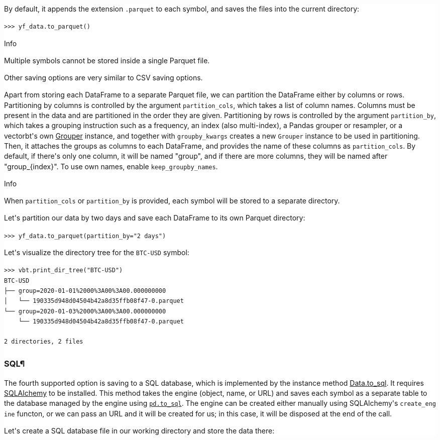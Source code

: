 By default, it appends the extension `.parquet` to each symbol, and saves the files into the current directory:
    
    
    >>> yf_data.to_parquet()
    

Info

Multiple symbols cannot be stored inside a single Parquet file.

Other saving options are very similar to CSV saving options.

Apart from storing each DataFrame to a separate Parquet file, we can partition the DataFrame either by columns or rows. Partitioning by columns is controlled by the argument `partition_cols`, which takes a list of column names. Columns must be present in the data and are partitioned in the order they are given. Partitioning by rows is controlled by the argument `partition_by`, which takes a grouping instruction such as a frequency, an index (also multi-index), a Pandas grouper or resampler, or a vectorbt's own [Grouper](https://vectorbt.pro/pvt_7a467f6b/api/base/grouping/base/#vectorbtpro.base.grouping.base.Grouper) instance, and together with `groupby_kwargs` creates a new `Grouper` instance to be used in partitioning. Then, it attaches the groups as columns to each DataFrame, and provides the name of these columns as `partition_cols`. By default, if there's only one column, it will be named "group", and if there are more columns, they will be named after "group_{index}". To use own names, enable `keep_groupby_names`.

Info

When `partition_cols` or `partition_by` is provided, each symbol will be stored to a separate directory.

Let's partition our data by two days and save each DataFrame to its own Parquet directory:
    
    
    >>> yf_data.to_parquet(partition_by="2 days")
    

Let's visualize the directory tree for the `BTC-USD` symbol:
    
    
    >>> vbt.print_dir_tree("BTC-USD")
    BTC-USD
    ├── group=2020-01-01%2000%3A00%3A00.000000000
    │   └── 190335d948d04504b42a8d35ffb08f47-0.parquet
    └── group=2020-01-03%2000%3A00%3A00.000000000
        └── 190335d948d04504b42a8d35ffb08f47-0.parquet
    
    2 directories, 2 files
    

### SQL¶

The fourth supported option is saving to a SQL database, which is implemented by the instance method [Data.to_sql](https://vectorbt.pro/pvt_7a467f6b/api/data/base/#vectorbtpro.data.base.Data.to_sql). It requires [SQLAlchemy](https://www.sqlalchemy.org/) to be installed. This method takes the engine (object, name, or URL) and saves each symbol as a separate table to the database managed by the engine using [`pd.to_sql`](https://pandas.pydata.org/docs/reference/api/pandas.DataFrame.to_sql.html). The engine can be created either manually using SQLAlchemy's `create_engine` functon, or we can pass an URL and it will be created for us; in this case, it will be disposed at the end of the call.

Let's create a SQL database file in our working directory and store the data there:
    
